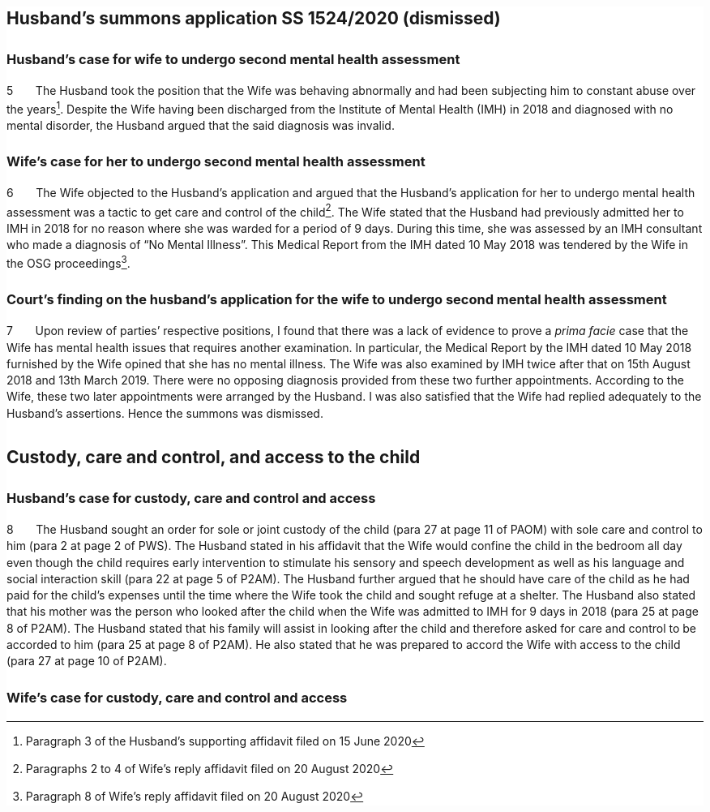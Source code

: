 ## Husband’s summons application SS 1524/2020 (dismissed)

### Husband’s case for wife to undergo second mental health assessment

5       The Husband took the position that the Wife was behaving abnormally and had been subjecting him to constant abuse over the years[^1]. Despite the Wife having been discharged from the Institute of Mental Health (IMH) in 2018 and diagnosed with no mental disorder, the Husband argued that the said diagnosis was invalid.

### Wife’s case for her to undergo second mental health assessment

6       The Wife objected to the Husband’s application and argued that the Husband’s application for her to undergo mental health assessment was a tactic to get care and control of the child[^2]. The Wife stated that the Husband had previously admitted her to IMH in 2018 for no reason where she was warded for a period of 9 days. During this time, she was assessed by an IMH consultant who made a diagnosis of “No Mental Illness”. This Medical Report from the IMH dated 10 May 2018 was tendered by the Wife in the OSG proceedings[^3].

### Court’s finding on the husband’s application for the wife to undergo second mental health assessment

7       Upon review of parties’ respective positions, I found that there was a lack of evidence to prove a _prima facie_ case that the Wife has mental health issues that requires another examination. In particular, the Medical Report by the IMH dated 10 May 2018 furnished by the Wife opined that she has no mental illness. The Wife was also examined by IMH twice after that on 15th August 2018 and 13th March 2019. There were no opposing diagnosis provided from these two further appointments. According to the Wife, these two later appointments were arranged by the Husband. I was also satisfied that the Wife had replied adequately to the Husband’s assertions. Hence the summons was dismissed.

## Custody, care and control, and access to the child

### Husband’s case for custody, care and control and access

8       The Husband sought an order for sole or joint custody of the child (para 27 at page 11 of PAOM) with sole care and control to him (para 2 at page 2 of PWS). The Husband stated in his affidavit that the Wife would confine the child in the bedroom all day even though the child requires early intervention to stimulate his sensory and speech development as well as his language and social interaction skill (para 22 at page 5 of P2AM). The Husband further argued that he should have care of the child as he had paid for the child’s expenses until the time where the Wife took the child and sought refuge at a shelter. The Husband also stated that his mother was the person who looked after the child when the Wife was admitted to IMH for 9 days in 2018 (para 25 at page 8 of P2AM). The Husband stated that his family will assist in looking after the child and therefore asked for care and control to be accorded to him (para 25 at page 8 of P2AM). He also stated that he was prepared to accord the Wife with access to the child (para 27 at page 10 of P2AM).

### Wife’s case for custody, care and control and access


[^1]: Paragraph 3 of the Husband’s supporting affidavit filed on 15 June 2020
[^2]: Paragraphs 2 to 4 of Wife’s reply affidavit filed on 20 August 2020
[^3]: Paragraph 8 of Wife’s reply affidavit filed on 20 August 2020
[^4]: Section 125 of the Women’s Charter (WC) where the best interest of the child is the paramount consideration.
[^5]: Para 12 at page 5 of PAOM
[^6]: Para 10 at page 4 of PAOM
[^7]: Para 13 at page 6 of PAOM
[^8]: Section 112, WC where the matrimonial assets shall be divided in such proportions as the court thinks just and equitable.
[^9]: Ditto.